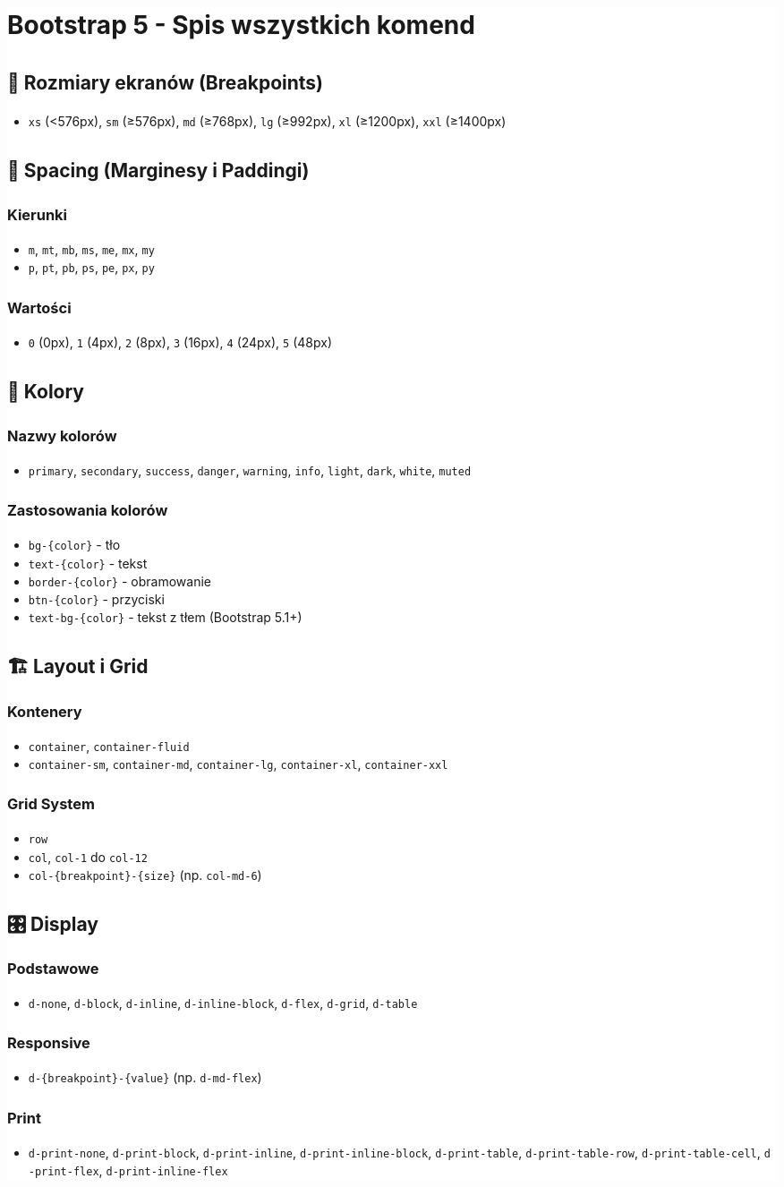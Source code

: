 # Bootstrap 5 - Spis wszystkich komend

## 📱 Rozmiary ekranów (Breakpoints)
- `xs` (<576px), `sm` (≥576px), `md` (≥768px), `lg` (≥992px), `xl` (≥1200px), `xxl` (≥1400px)

## 📏 Spacing (Marginesy i Paddingi)
### Kierunki
- `m`, `mt`, `mb`, `ms`, `me`, `mx`, `my`
- `p`, `pt`, `pb`, `ps`, `pe`, `px`, `py`

### Wartości
- `0` (0px), `1` (4px), `2` (8px), `3` (16px), `4` (24px), `5` (48px)

## 🎨 Kolory
### Nazwy kolorów
- `primary`, `secondary`, `success`, `danger`, `warning`, `info`, `light`, `dark`, `white`, `muted`

### Zastosowania kolorów
- `bg-{color}` - tło
- `text-{color}` - tekst
- `border-{color}` - obramowanie
- `btn-{color}` - przyciski
- `text-bg-{color}` - tekst z tłem (Bootstrap 5.1+)

## 🏗️ Layout i Grid
### Kontenery
- `container`, `container-fluid`
- `container-sm`, `container-md`, `container-lg`, `container-xl`, `container-xxl`

### Grid System
- `row`
- `col`, `col-1` do `col-12`
- `col-{breakpoint}-{size}` (np. `col-md-6`)

## 🎛️ Display
### Podstawowe
- `d-none`, `d-block`, `d-inline`, `d-inline-block`, `d-flex`, `d-grid`, `d-table`

### Responsive
- `d-{breakpoint}-{value}` (np. `d-md-flex`)

### Print
- `d-print-none`, `d-print-block`, `d-print-inline`, `d-print-inline-block`, `d-print-table`, `d-print-table-row`, `d-print-table-cell`, `d-print-flex`, `d-print-inline-flex`
